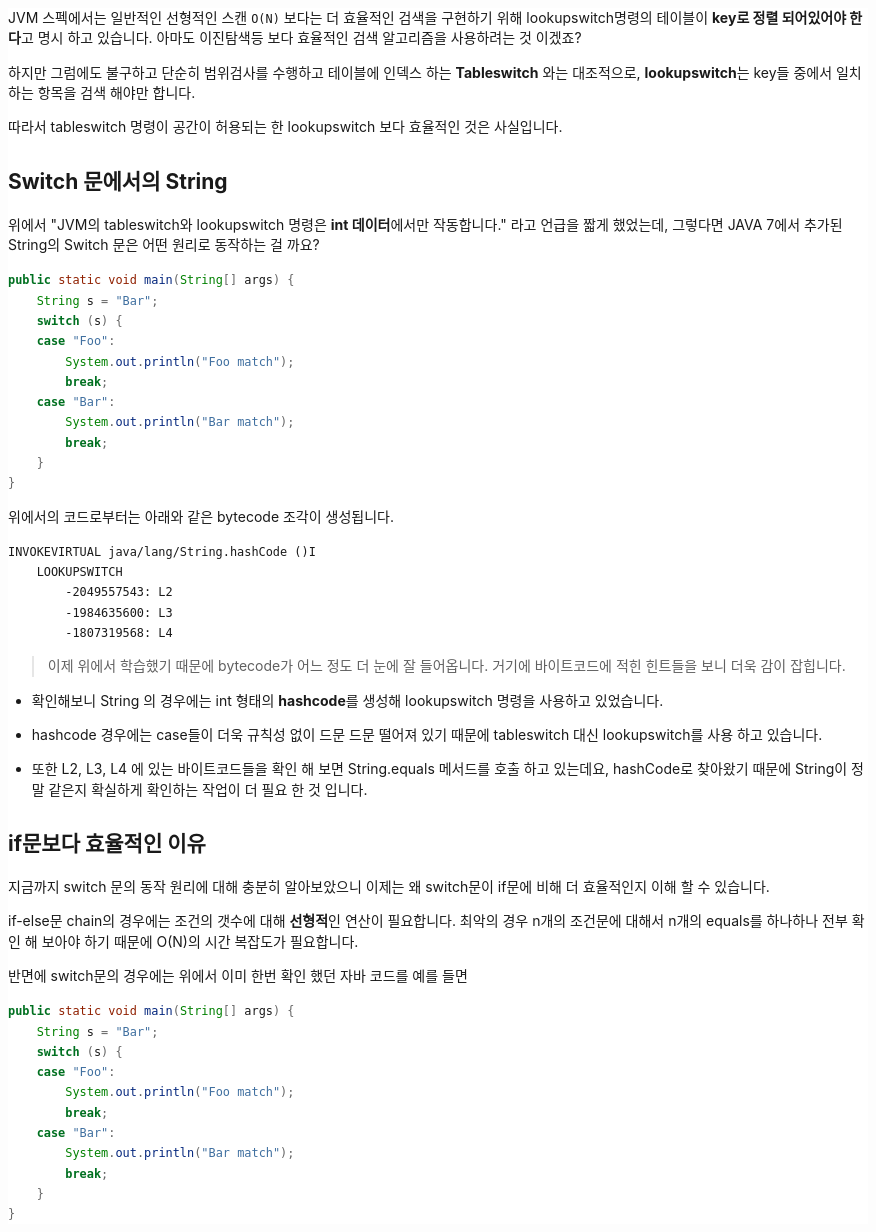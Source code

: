 JVM 스펙에서는 일반적인 선형적인 스캔 `O(N)` 보다는 더 효율적인 검색을 구현하기 위해 lookupswitch명령의 테이블이 **key로 정렬 되어있어야 한다**고 명시 하고 있습니다. 아마도 이진탐색등 보다 효율적인 검색 알고리즘을 사용하려는 것 이겠죠?

하지만 그럼에도 불구하고 단순히 범위검사를 수행하고 테이블에 인덱스 하는 **Tableswitch** 와는 대조적으로, **lookupswitch**는 key들 중에서 일치하는 항목을 검색 해야만 합니다.

따라서 tableswitch 명령이 공간이 허용되는 한 lookupswitch 보다 효율적인 것은 사실입니다.

## Switch 문에서의 String

위에서 "JVM의 tableswitch와 lookupswitch 명령은 **int 데이터**에서만 작동합니다." 라고 언급을 짧게 했었는데, 그렇다면 JAVA 7에서 추가된 String의 Switch 문은 어떤 원리로 동작하는 걸 까요?

```java
public static void main(String[] args) {
    String s = "Bar";
    switch (s) {
    case "Foo":
        System.out.println("Foo match");
        break;
    case "Bar":
        System.out.println("Bar match");
        break;
    }
}
```

위에서의 코드로부터는 아래와 같은 bytecode 조각이 생성됩니다.

```
INVOKEVIRTUAL java/lang/String.hashCode ()I
	LOOKUPSWITCH
		-2049557543: L2
		-1984635600: L3
		-1807319568: L4
```

> 이제 위에서 학습했기 때문에 bytecode가 어느 정도 더 눈에 잘 들어옵니다. 거기에 바이트코드에 적힌 힌트들을 보니 더욱 감이 잡힙니다.

- 확인해보니 String 의 경우에는 int 형태의 **hashcode**를 생성해 lookupswitch 명령을 사용하고 있었습니다. 

- hashcode 경우에는 case들이 더욱 규칙성 없이 드문 드문 떨어져 있기 때문에 tableswitch 대신 lookupswitch를 사용 하고 있습니다.

- 또한 L2, L3, L4 에 있는 바이트코드들을 확인 해 보면 String.equals 메서드를 호출 하고 있는데요, hashCode로 찾아왔기 때문에 String이 정말 같은지 확실하게 확인하는 작업이 더 필요 한 것 입니다.

## if문보다 효율적인 이유

지금까지 switch 문의 동작 원리에 대해 충분히 알아보았으니 이제는 왜 switch문이 if문에 비해 더 효율적인지 이해 할 수 있습니다.

if-else문 chain의 경우에는 조건의 갯수에 대해 **선형적**인 연산이 필요합니다. 최악의 경우 n개의 조건문에 대해서 n개의 equals를 하나하나 전부 확인 해 보아야 하기 때문에 O(N)의 시간 복잡도가 필요합니다.

반면에 switch문의 경우에는 위에서 이미 한번 확인 했던 자바 코드를 예를 들면

```java
public static void main(String[] args) {
    String s = "Bar";
    switch (s) {
    case "Foo":
        System.out.println("Foo match");
        break;
    case "Bar":
        System.out.println("Bar match");
        break;
    }
}
```
